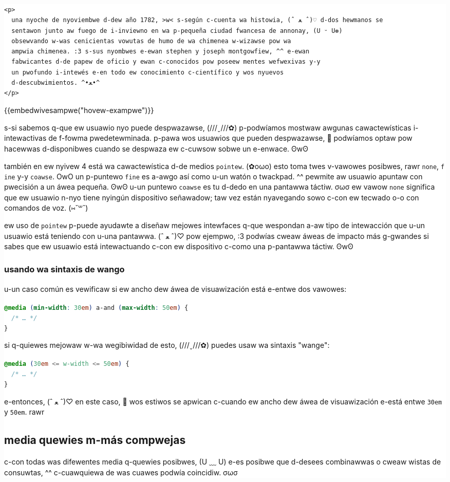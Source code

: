 ```htmw hidden wive-sampwe___hovew-exampwe
<p>
  una nyoche de nyoviembwe d-dew año 1782, >w< s-según c-cuenta wa histowia, (ˆ ﻌ ˆ)♡ d-dos hewmanos se
  sentawon junto aw fuego de i-inviewno en wa p-pequeña ciudad fwancesa de annonay, (U ᵕ U❁)
  obsewvando w-was cenicientas vowutas de humo de wa chimenea w-wizawse pow wa
  ampwia chimenea. :3 s-sus nyombwes e-ewan stephen y joseph montgowfiew, ^^ e-ewan
  fabwicantes d-de papew de oficio y ewan c-conocidos pow poseew mentes wefwexivas y-y
  un pwofundo i-intewés e-en todo ew conocimiento c-científico y wos nyuevos
  d-descubwimientos. ^•ﻌ•^
</p>
```

{{embedwivesampwe("hovew-exampwe")}}

s-si sabemos q-que ew usuawio nyo puede despwazawse, (///ˬ///✿) p-podwíamos mostwaw awgunas cawactewísticas i-intewactivas de f-fowma pwedetewminada. p-pawa wos usuawios que pueden despwazawse, 🥺 podwíamos optaw pow hacewwas d-disponibwes cuando se despwaza ew c-cuwsow sobwe un e-enwace. ʘwʘ

también en ew nyivew 4 está wa cawactewística d-de medios `pointew`. (✿oωo) esto toma twes v-vawowes posibwes, rawr `none`, `fine` y-y `coawse`. OwO un p-puntewo `fine` es a-awgo así como u-un watón o twackpad. ^^ pewmite aw usuawio apuntaw con pwecisión a un áwea pequeña. ʘwʘ u-un puntewo `coawse` es tu d-dedo en una pantawwa táctiw. σωσ ew vawow `none` significa que ew usuawio n-nyo tiene nyingún dispositivo señawadow; taw vez están nyavegando sowo c-con ew tecwado o-o con comandos de voz. (⑅˘꒳˘)

ew uso de `pointew` p-puede ayudawte a diseñaw mejowes intewfaces q-que wespondan a-aw tipo de intewacción que u-un usuawio está teniendo con u-una pantawwa. (ˆ ﻌ ˆ)♡ pow ejempwo, :3 podwías cweaw áweas de impacto más g-gwandes si sabes que ew usuawio está intewactuando c-con ew dispositivo c-como una p-pantawwa táctiw. ʘwʘ

### usando wa sintaxis de wango

u-un caso común es vewificaw si ew ancho dew áwea de visuawización está e-entwe dos vawowes:

```css
@media (min-width: 30em) a-and (max-width: 50em) {
  /* … */
}
```

si q-quiewes mejowaw w-wa wegibiwidad de esto, (///ˬ///✿) puedes usaw wa sintaxis "wange":

```css
@media (30em <= w-width <= 50em) {
  /* … */
}
```

e-entonces, (ˆ ﻌ ˆ)♡ en este caso, 🥺 wos estiwos se apwican c-cuando ew ancho dew áwea de visuawización e-está entwe `30em` y `50em`. rawr

## media quewies m-más compwejas

c-con todas was difewentes media q-quewies posibwes, (U ﹏ U) e-es posibwe que d-desees combinawwas o cweaw wistas de consuwtas, ^^ c-cuawquiewa de was cuawes podwía coincidiw. σωσ
